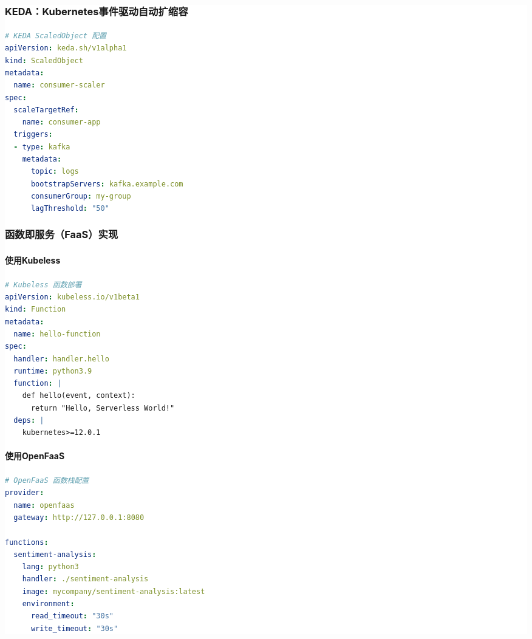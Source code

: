 ### KEDA：Kubernetes事件驱动自动扩缩容

```yaml
# KEDA ScaledObject 配置
apiVersion: keda.sh/v1alpha1
kind: ScaledObject
metadata:
  name: consumer-scaler
spec:
  scaleTargetRef:
    name: consumer-app
  triggers:
  - type: kafka
    metadata:
      topic: logs
      bootstrapServers: kafka.example.com
      consumerGroup: my-group
      lagThreshold: "50"
```

### 函数即服务（FaaS）实现

#### 使用Kubeless

```yaml
# Kubeless 函数部署
apiVersion: kubeless.io/v1beta1
kind: Function
metadata:
  name: hello-function
spec:
  handler: handler.hello
  runtime: python3.9
  function: |
    def hello(event, context):
      return "Hello, Serverless World!"
  deps: |
    kubernetes>=12.0.1
```

#### 使用OpenFaaS

```yaml
# OpenFaaS 函数栈配置
provider:
  name: openfaas
  gateway: http://127.0.0.1:8080

functions:
  sentiment-analysis:
    lang: python3
    handler: ./sentiment-analysis
    image: mycompany/sentiment-analysis:latest
    environment:
      read_timeout: "30s"
      write_timeout: "30s"
```
